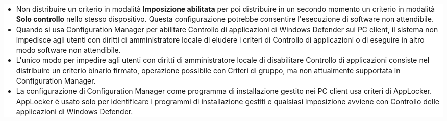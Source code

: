 - Non distribuire un criterio in modalità **Imposizione abilitata** per poi distribuire in un secondo momento un criterio in modalità **Solo controllo** nello stesso dispositivo. Questa configurazione potrebbe consentire l'esecuzione di software non attendibile.
- Quando si usa Configuration Manager per abilitare Controllo di applicazioni di Windows Defender sui PC client, il sistema non impedisce agli utenti con diritti di amministratore locale di eludere i criteri di Controllo di applicazioni o di eseguire in altro modo software non attendibile. 
- L'unico modo per impedire agli utenti con diritti di amministratore locale di disabilitare Controllo di applicazioni consiste nel distribuire un criterio binario firmato, operazione possibile con Criteri di gruppo, ma non attualmente supportata in Configuration Manager.
- La configurazione di Configuration Manager come programma di installazione gestito nei PC client usa criteri di AppLocker. AppLocker è usato solo per identificare i programmi di installazione gestiti e qualsiasi imposizione avviene con Controllo delle applicazioni di Windows Defender. 




